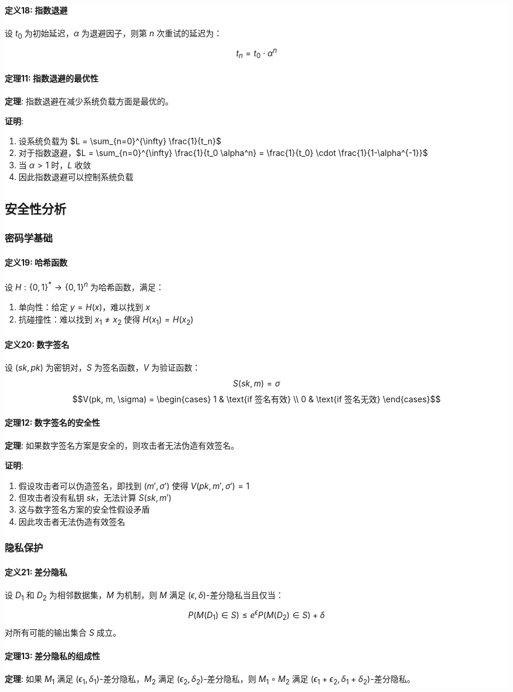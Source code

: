 #### 定义18: 指数退避
设 $t_0$ 为初始延迟，$\alpha$ 为退避因子，则第 $n$ 次重试的延迟为：
$$t_n = t_0 \cdot \alpha^n$$

#### 定理11: 指数退避的最优性
**定理**: 指数退避在减少系统负载方面是最优的。

**证明**:
1. 设系统负载为 $L = \sum_{n=0}^{\infty} \frac{1}{t_n}$
2. 对于指数退避，$L = \sum_{n=0}^{\infty} \frac{1}{t_0 \alpha^n} = \frac{1}{t_0} \cdot \frac{1}{1-\alpha^{-1}}$
3. 当 $\alpha > 1$ 时，$L$ 收敛
4. 因此指数退避可以控制系统负载

## 安全性分析

### 密码学基础

#### 定义19: 哈希函数
设 $H: \{0,1\}^* \rightarrow \{0,1\}^n$ 为哈希函数，满足：
1. 单向性：给定 $y = H(x)$，难以找到 $x$
2. 抗碰撞性：难以找到 $x_1 \neq x_2$ 使得 $H(x_1) = H(x_2)$

#### 定义20: 数字签名
设 $(sk, pk)$ 为密钥对，$S$ 为签名函数，$V$ 为验证函数：
$$S(sk, m) = \sigma$$
$$V(pk, m, \sigma) = \begin{cases}
1 & \text{if 签名有效} \\
0 & \text{if 签名无效}
\end{cases}$$

#### 定理12: 数字签名的安全性
**定理**: 如果数字签名方案是安全的，则攻击者无法伪造有效签名。

**证明**:
1. 假设攻击者可以伪造签名，即找到 $(m', \sigma')$ 使得 $V(pk, m', \sigma') = 1$
2. 但攻击者没有私钥 $sk$，无法计算 $S(sk, m')$
3. 这与数字签名方案的安全性假设矛盾
4. 因此攻击者无法伪造有效签名

### 隐私保护

#### 定义21: 差分隐私
设 $D_1$ 和 $D_2$ 为相邻数据集，$M$ 为机制，则 $M$ 满足 $(\epsilon, \delta)$-差分隐私当且仅当：
$$P(M(D_1) \in S) \leq e^{\epsilon} P(M(D_2) \in S) + \delta$$
对所有可能的输出集合 $S$ 成立。

#### 定理13: 差分隐私的组成性
**定理**: 如果 $M_1$ 满足 $(\epsilon_1, \delta_1)$-差分隐私，$M_2$ 满足 $(\epsilon_2, \delta_2)$-差分隐私，则 $M_1 \circ M_2$ 满足 $(\epsilon_1 + \epsilon_2, \delta_1 + \delta_2)$-差分隐私。
